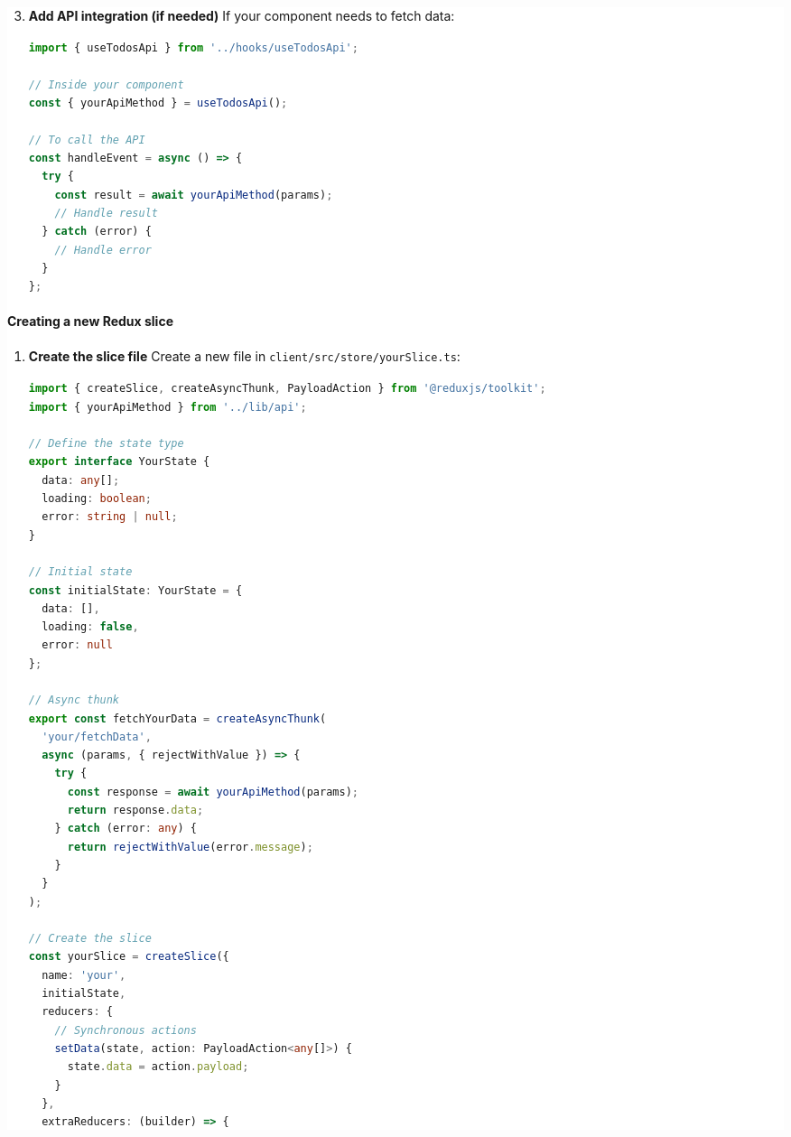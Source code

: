 3. **Add API integration (if needed)**
   If your component needs to fetch data:
   ```typescript
   import { useTodosApi } from '../hooks/useTodosApi';
   
   // Inside your component
   const { yourApiMethod } = useTodosApi();
   
   // To call the API
   const handleEvent = async () => {
     try {
       const result = await yourApiMethod(params);
       // Handle result
     } catch (error) {
       // Handle error
     }
   };
   ```

#### Creating a new Redux slice

1. **Create the slice file**
   Create a new file in `client/src/store/yourSlice.ts`:
   ```typescript
   import { createSlice, createAsyncThunk, PayloadAction } from '@reduxjs/toolkit';
   import { yourApiMethod } from '../lib/api';
   
   // Define the state type
   export interface YourState {
     data: any[];
     loading: boolean;
     error: string | null;
   }
   
   // Initial state
   const initialState: YourState = {
     data: [],
     loading: false,
     error: null
   };
   
   // Async thunk
   export const fetchYourData = createAsyncThunk(
     'your/fetchData',
     async (params, { rejectWithValue }) => {
       try {
         const response = await yourApiMethod(params);
         return response.data;
       } catch (error: any) {
         return rejectWithValue(error.message);
       }
     }
   );
   
   // Create the slice
   const yourSlice = createSlice({
     name: 'your',
     initialState,
     reducers: {
       // Synchronous actions
       setData(state, action: PayloadAction<any[]>) {
         state.data = action.payload;
       }
     },
     extraReducers: (builder) => {
   ```